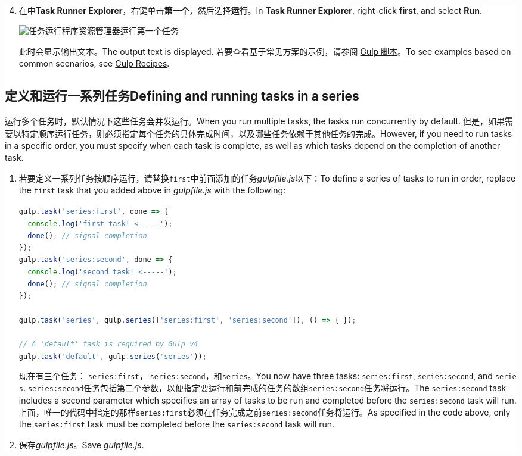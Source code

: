 4.  <span data-ttu-id="36e2a-187">在中**Task Runner Explorer**，右键单击**第一个**，然后选择**运行**。</span><span class="sxs-lookup"><span data-stu-id="36e2a-187">In **Task Runner Explorer**, right-click **first**, and select **Run**.</span></span>

    ![任务运行程序资源管理器运行第一个任务](using-gulp/_static/06-TaskRunner-First.png)

    <span data-ttu-id="36e2a-189">此时会显示输出文本。</span><span class="sxs-lookup"><span data-stu-id="36e2a-189">The output text is displayed.</span></span> <span data-ttu-id="36e2a-190">若要查看基于常见方案的示例，请参阅 [Gulp 脚本](#gulp-recipes)。</span><span class="sxs-lookup"><span data-stu-id="36e2a-190">To see examples based on common scenarios, see [Gulp Recipes](#gulp-recipes).</span></span>

## <a name="defining-and-running-tasks-in-a-series"></a><span data-ttu-id="36e2a-191">定义和运行一系列任务</span><span class="sxs-lookup"><span data-stu-id="36e2a-191">Defining and running tasks in a series</span></span>

<span data-ttu-id="36e2a-192">运行多个任务时，默认情况下这些任务会并发运行。</span><span class="sxs-lookup"><span data-stu-id="36e2a-192">When you run multiple tasks, the tasks run concurrently by default.</span></span> <span data-ttu-id="36e2a-193">但是，如果需要以特定顺序运行任务，则必须指定每个任务的具体完成时间，以及哪些任务依赖于其他任务的完成。</span><span class="sxs-lookup"><span data-stu-id="36e2a-193">However, if you need to run tasks in a specific order, you must specify when each task is complete, as well as which tasks depend on the completion of another task.</span></span>

1.  <span data-ttu-id="36e2a-194">若要定义一系列任务按顺序运行，请替换`first`中前面添加的任务*gulpfile.js*以下：</span><span class="sxs-lookup"><span data-stu-id="36e2a-194">To define a series of tasks to run in order, replace the `first` task that you added above in *gulpfile.js* with the following:</span></span>

    ```javascript
    gulp.task('series:first', done => {
      console.log('first task! <-----');
      done(); // signal completion
    });
    gulp.task('series:second', done => {
      console.log('second task! <-----');
      done(); // signal completion
    });

    gulp.task('series', gulp.series(['series:first', 'series:second']), () => { });

    // A 'default' task is required by Gulp v4
    gulp.task('default', gulp.series('series'));
    ```
 
    <span data-ttu-id="36e2a-195">现在有三个任务： `series:first`， `series:second`，和`series`。</span><span class="sxs-lookup"><span data-stu-id="36e2a-195">You now have three tasks: `series:first`, `series:second`, and `series`.</span></span> <span data-ttu-id="36e2a-196">`series:second`任务包括第二个参数，以便指定要运行和前完成的任务的数组`series:second`任务将运行。</span><span class="sxs-lookup"><span data-stu-id="36e2a-196">The `series:second` task includes a second parameter which specifies an array of tasks to be run and completed before the `series:second` task will run.</span></span> <span data-ttu-id="36e2a-197">上面，唯一的代码中指定的那样`series:first`必须在任务完成之前`series:second`任务将运行。</span><span class="sxs-lookup"><span data-stu-id="36e2a-197">As specified in the code above, only the `series:first` task must be completed before the `series:second` task will run.</span></span>

2.  <span data-ttu-id="36e2a-198">保存*gulpfile.js*。</span><span class="sxs-lookup"><span data-stu-id="36e2a-198">Save *gulpfile.js*.</span></span>
